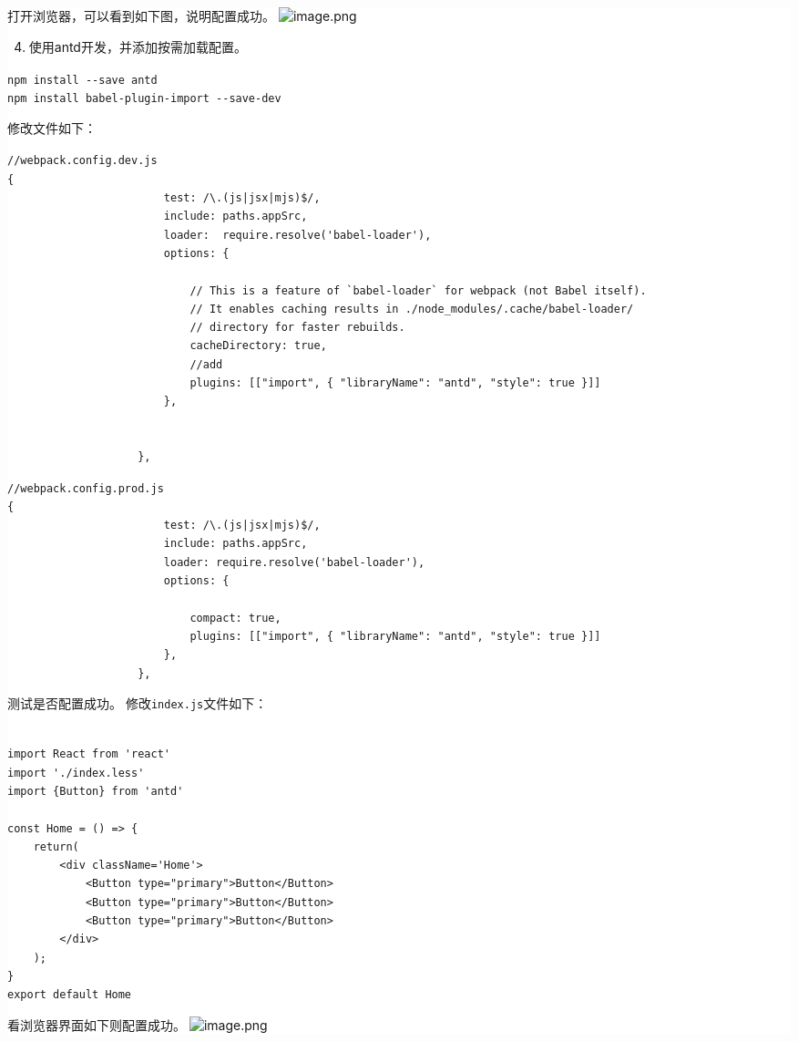 打开浏览器，可以看到如下图，说明配置成功。
![image.png](http://upload-images.jianshu.io/upload_images/1794675-38e0807b98dcea1b.png?imageMogr2/auto-orient/strip%7CimageView2/2/w/1240)

4. 使用antd开发，并添加按需加载配置。
```
npm install --save antd
npm install babel-plugin-import --save-dev
```
修改文件如下：
```
//webpack.config.dev.js
{
                        test: /\.(js|jsx|mjs)$/,
                        include: paths.appSrc,
                        loader:  require.resolve('babel-loader'),
                        options: {

                            // This is a feature of `babel-loader` for webpack (not Babel itself).
                            // It enables caching results in ./node_modules/.cache/babel-loader/
                            // directory for faster rebuilds.
                            cacheDirectory: true,
                            //add
                            plugins: [["import", { "libraryName": "antd", "style": true }]]
                        },


                    },
```

```
//webpack.config.prod.js
{
                        test: /\.(js|jsx|mjs)$/,
                        include: paths.appSrc,
                        loader: require.resolve('babel-loader'),
                        options: {

                            compact: true,
                            plugins: [["import", { "libraryName": "antd", "style": true }]]
                        },
                    },
```

测试是否配置成功。
修改`index.js`文件如下： 
```

import React from 'react'
import './index.less'
import {Button} from 'antd'

const Home = () => {
    return(
        <div className='Home'>
            <Button type="primary">Button</Button>
            <Button type="primary">Button</Button>
            <Button type="primary">Button</Button>
        </div>
    );
}
export default Home
```
看浏览器界面如下则配置成功。
![image.png](http://upload-images.jianshu.io/upload_images/1794675-1440926145651e9e.png?imageMogr2/auto-orient/strip%7CimageView2/2/w/1240)
